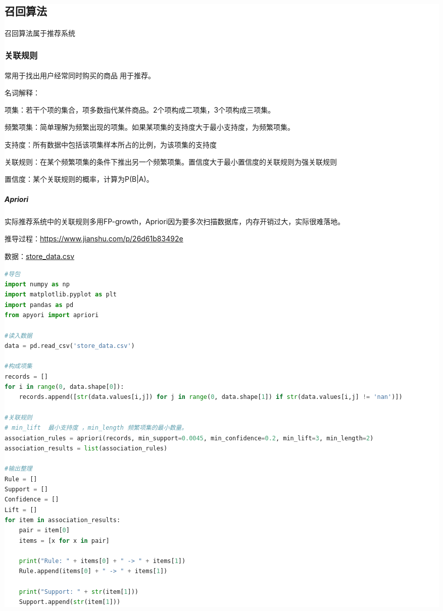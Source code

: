 ## 召回算法

召回算法属于推荐系统



### 关联规则

常用于找出用户经常同时购买的商品 用于推荐。



名词解释：

项集：若干个项的集合，项多数指代某件商品。2个项构成二项集，3个项构成三项集。

频繁项集：简单理解为频繁出现的项集。如果某项集的支持度大于最小支持度，为频繁项集。

支持度：所有数据中包括该项集样本所占的比例，为该项集的支持度

关联规则：在某个频繁项集的条件下推出另一个频繁项集。置信度大于最小置信度的关联规则为强关联规则

置信度：某个关联规则的概率，计算为P(B|A)。



##### Apriori

实际推荐系统中的关联规则多用FP-growth，Apriori因为要多次扫描数据库，内存开销过大，实际很难落地。

推导过程：https://www.jianshu.com/p/26d61b83492e

数据：[store_data.csv](picture/store_data.csv)

```python
#导包
import numpy as np
import matplotlib.pyplot as plt
import pandas as pd
from apyori import apriori

#读入数据
data = pd.read_csv('store_data.csv')

#构成项集
records = []
for i in range(0, data.shape[0]):
    records.append([str(data.values[i,j]) for j in range(0, data.shape[1]) if str(data.values[i,j] != 'nan')])

#关联规则
# min_lift  最小支持度 ，min_length 频繁项集的最小数量。
association_rules = apriori(records, min_support=0.0045, min_confidence=0.2, min_lift=3, min_length=2)
association_results = list(association_rules)

#输出整理
Rule = []
Support = []
Confidence = []
Lift = []
for item in association_results:
    pair = item[0]
    items = [x for x in pair]

    print("Rule: " + items[0] + " -> " + items[1])
    Rule.append(items[0] + " -> " + items[1])

    print("Support: " + str(item[1]))
    Support.append(str(item[1]))

```